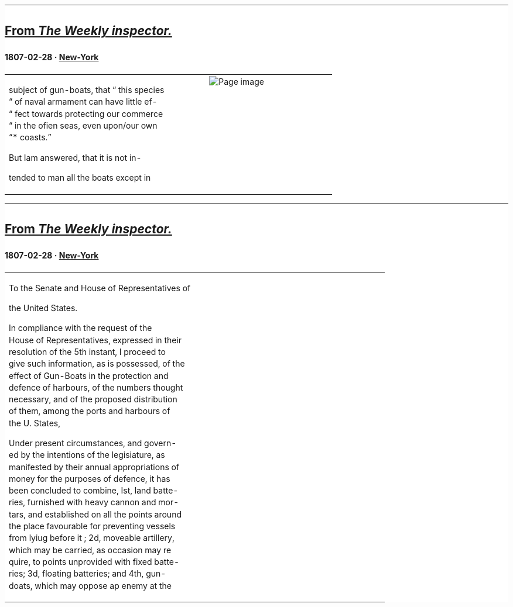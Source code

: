 </tr></table>

---

## [From _The Weekly inspector._](https://archive.org/details/sim_weekly-inspector_1807-02-28_2_27/page/n11/mode/1up?view=theater)

#### 1807-02-28 &middot; [New-York](http://dbpedia.org/resource/New_York_City)

<table style="width: 100%;"><tr><td style="width: 50%">

  
subject of gun-boats, that “ this species  
“ of naval armament can have little ef-  
“ fect towards protecting our commerce  
“ in the ofien seas, even upon/our own  
“* coasts.”  
  
But Iam answered, that it is not in-  
  
tended to man all the boats except in
</td><td style="width: 50%; max-height: 75%; margin: auto; display: block;">
<img alt="Page image" src="https://iiif.archive.org/image/iiif/2/sim_weekly-inspector_1807-02-28_2_27%2Fsim_weekly-inspector_1807-02-28_2_27_jp2.zip%2Fsim_weekly-inspector_1807-02-28_2_27_jp2%2Fsim_weekly-inspector_1807-02-28_2_27_0011.jp2/pct:56.913033341105155,16.979418886198548,33.7607833993938,11.319612590799032/600,/0/default.jpg"/>
</td>
</tr></table>

---

## [From _The Weekly inspector._](https://archive.org/details/sim_weekly-inspector_1807-02-28_2_27/page/n12/mode/1up?view=theater)

#### 1807-02-28 &middot; [New-York](http://dbpedia.org/resource/New_York_City)

<table style="width: 100%;"><tr><td style="width: 50%">

  
To the Senate and House of Representatives of  
  
the United States.  
  
In compliance with the request of the  
House of Representatives, expressed in their  
resolution of the 5th instant, I proceed to  
give such information, as is possessed, of the  
effect of Gun-Boats in the protection and  
defence of harbours, of the numbers thought  
necessary, and of the proposed distribution  
of them, among the ports and harbours of  
the U. States,  
  
Under present circumstances, and govern-  
ed by the intentions of the legisiature, as  
manifested by their annual appropriations of  
money for the purposes of defence, it has  
been concluded to combine, Ist, land batte-  
ries, furnished with heavy cannon and mor-  
tars, and established on all the points around  
the place favourable for preventing vessels  
from lyiug before it ; 2d, moveable artillery,  
which may be carried, as occasion may re  
quire, to points unprovided with fixed batte-  
ries; 3d, floating batteries; and 4th, gun-  
doats, which may oppose ap enemy at the  
  